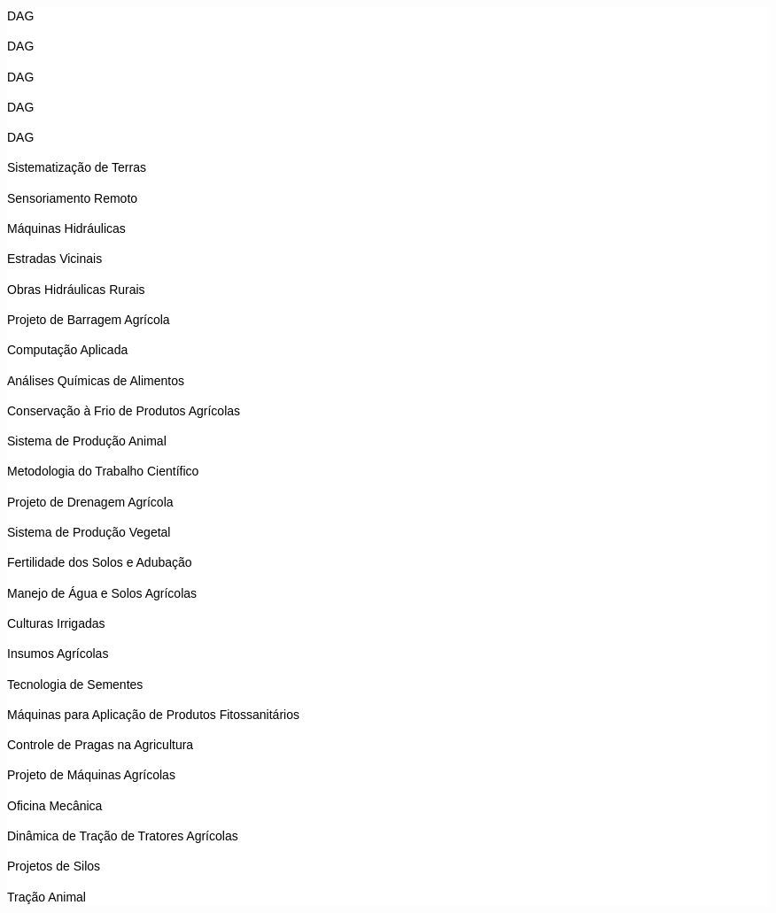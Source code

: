  <p class=MsoNormal><span lang=EN-US style='font-family:Arial;color:black;
  mso-ansi-language:EN-US'>DAG<o:p></o:p></span></p>
  <p class=MsoNormal><span lang=EN-US style='font-family:Arial;color:black;
  mso-ansi-language:EN-US'>DAG<o:p></o:p></span></p>
  <p class=MsoNormal><span lang=EN-US style='font-family:Arial;color:black;
  mso-ansi-language:EN-US'>DAG<o:p></o:p></span></p>
  <p class=MsoNormal><span lang=EN-US style='font-family:Arial;color:black;
  mso-ansi-language:EN-US'>DAG<o:p></o:p></span></p>
  <p class=MsoNormal><span style='font-family:Arial;color:black'>DAG<o:p></o:p></span></p>
  </td>
  <td width=284 valign=top style='width:212.65pt;border-top:none;border-left:
  none;border-bottom:solid windowtext 1.5pt;border-right:solid windowtext 1.5pt;
  mso-border-top-alt:solid windowtext 1.5pt;mso-border-left-alt:solid windowtext 1.5pt;
  padding:0cm 3.55pt 0cm 3.55pt'>
  <p class=MsoNormal style='text-align:justify'><span style='font-family:Arial;
  color:black'>Sistematização de Terras<o:p></o:p></span></p>
  <p class=MsoNormal style='text-align:justify'><span style='font-family:Arial;
  color:black'>Sensoriamento Remoto<o:p></o:p></span></p>
  <p class=MsoNormal style='text-align:justify'><span style='font-family:Arial;
  color:black'>Máquinas Hidráulicas<o:p></o:p></span></p>
  <p class=MsoNormal style='text-align:justify'><span style='font-family:Arial;
  color:black'>Estradas Vicinais<o:p></o:p></span></p>
  <p class=MsoNormal style='text-align:justify'><span style='font-family:Arial;
  color:black'>Obras Hidráulicas Rurais<o:p></o:p></span></p>
  <p class=MsoNormal style='text-align:justify'><span style='font-family:Arial;
  color:black'>Projeto de Barragem Agrícola<o:p></o:p></span></p>
  <p class=MsoNormal style='text-align:justify'><span style='font-family:Arial;
  color:black'>Computação Aplicada<o:p></o:p></span></p>
  <p class=MsoNormal style='text-align:justify'><span style='font-family:Arial;
  color:black'>Análises Químicas de Alimentos<o:p></o:p></span></p>
  <p class=MsoNormal style='text-align:justify'><span style='font-family:Arial;
  color:black'>Conservação à Frio de Produtos Agrícolas<o:p></o:p></span></p>
  <p class=MsoNormal style='text-align:justify'><span style='font-family:Arial;
  color:black'>Sistema de Produção Animal<o:p></o:p></span></p>
  <p class=MsoNormal style='text-align:justify'><span style='font-family:Arial;
  color:black'>Metodologia do Trabalho Científico<o:p></o:p></span></p>
  <p class=MsoNormal style='text-align:justify'><span style='font-family:Arial;
  color:black'>Projeto de Drenagem Agrícola<o:p></o:p></span></p>
  <p class=MsoNormal style='text-align:justify'><span style='font-family:Arial;
  color:black'>Sistema de Produção Vegetal<o:p></o:p></span></p>
  <p class=MsoNormal style='text-align:justify'><span style='font-family:Arial;
  color:black'>Fertilidade dos Solos e Adubação<o:p></o:p></span></p>
  <p class=MsoNormal style='text-align:justify'><span style='font-family:Arial;
  color:black'>Manejo de Água e Solos Agrícolas<o:p></o:p></span></p>
  <p class=MsoNormal style='text-align:justify'><span style='font-family:Arial;
  color:black'>Culturas Irrigadas<o:p></o:p></span></p>
  <p class=MsoNormal style='text-align:justify'><span style='font-family:Arial;
  color:black'>Insumos Agrícolas<o:p></o:p></span></p>
  <p class=MsoNormal style='text-align:justify'><span style='font-family:Arial;
  color:black'>Tecnologia de Sementes<o:p></o:p></span></p>
  <p class=MsoNormal style='text-align:justify'><span style='font-family:Arial;
  color:black'>Máquinas para Aplicação de Produtos Fitossanitários<o:p></o:p></span></p>
  <p class=MsoNormal style='text-align:justify'><span style='font-family:Arial;
  color:black'>Controle de Pragas na Agricultura<o:p></o:p></span></p>
  <p class=MsoNormal style='text-align:justify'><span style='font-family:Arial;
  color:black'>Projeto de Máquinas Agrícolas<o:p></o:p></span></p>
  <p class=MsoNormal style='text-align:justify'><span style='font-family:Arial;
  color:black'>Oficina Mecânica<o:p></o:p></span></p>
  <p class=MsoNormal style='text-align:justify'><span style='font-family:Arial;
  color:black'>Dinâmica de Tração de Tratores Agrícolas<o:p></o:p></span></p>
  <p class=MsoNormal style='text-align:justify'><span style='font-family:Arial;
  color:black'>Projetos de Silos<o:p></o:p></span></p>
  <p class=MsoNormal style='text-align:justify'><span style='font-family:Arial;
  color:black'>Tração Animal<o:p></o:p></span></p>